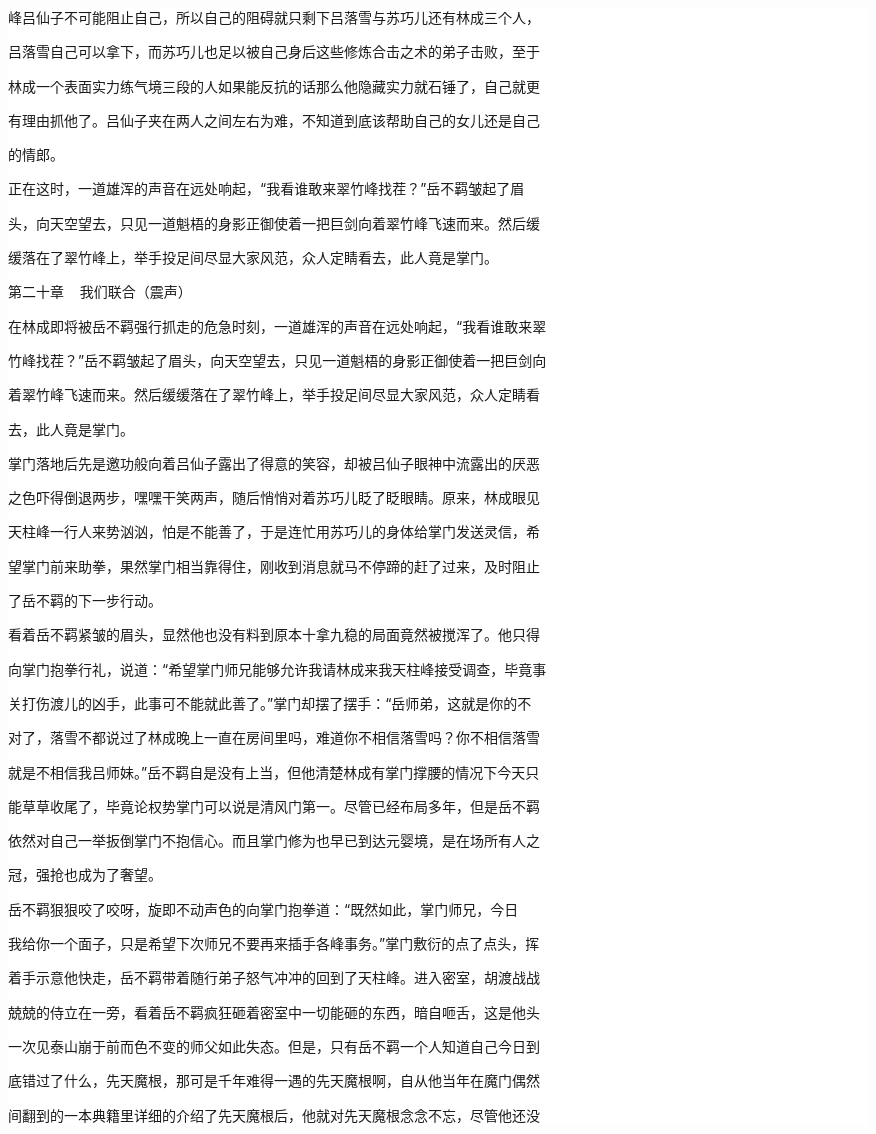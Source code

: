 峰吕仙子不可能阻止自己，所以自己的阻碍就只剩下吕落雪与苏巧儿还有林成三个人，

吕落雪自己可以拿下，而苏巧儿也足以被自己身后这些修炼合击之术的弟子击败，至于

林成一个表面实力练气境三段的人如果能反抗的话那么他隐藏实力就石锤了，自己就更

有理由抓他了。吕仙子夹在两人之间左右为难，不知道到底该帮助自己的女儿还是自己

的情郎。

正在这时，一道雄浑的声音在远处响起，“我看谁敢来翠竹峰找茬？”岳不羁皱起了眉

头，向天空望去，只见一道魁梧的身影正御使着一把巨剑向着翠竹峰飞速而来。然后缓

缓落在了翠竹峰上，举手投足间尽显大家风范，众人定睛看去，此人竟是掌门。

第二十章    我们联合（震声）

在林成即将被岳不羁强行抓走的危急时刻，一道雄浑的声音在远处响起，“我看谁敢来翠

竹峰找茬？”岳不羁皱起了眉头，向天空望去，只见一道魁梧的身影正御使着一把巨剑向

着翠竹峰飞速而来。然后缓缓落在了翠竹峰上，举手投足间尽显大家风范，众人定睛看

去，此人竟是掌门。

掌门落地后先是邀功般向着吕仙子露出了得意的笑容，却被吕仙子眼神中流露出的厌恶

之色吓得倒退两步，嘿嘿干笑两声，随后悄悄对着苏巧儿眨了眨眼睛。原来，林成眼见

天柱峰一行人来势汹汹，怕是不能善了，于是连忙用苏巧儿的身体给掌门发送灵信，希

望掌门前来助拳，果然掌门相当靠得住，刚收到消息就马不停蹄的赶了过来，及时阻止

了岳不羁的下一步行动。

看着岳不羁紧皱的眉头，显然他也没有料到原本十拿九稳的局面竟然被搅浑了。他只得

向掌门抱拳行礼，说道：“希望掌门师兄能够允许我请林成来我天柱峰接受调查，毕竟事

关打伤渡儿的凶手，此事可不能就此善了。”掌门却摆了摆手：“岳师弟，这就是你的不

对了，落雪不都说过了林成晚上一直在房间里吗，难道你不相信落雪吗？你不相信落雪

就是不相信我吕师妹。”岳不羁自是没有上当，但他清楚林成有掌门撑腰的情况下今天只

能草草收尾了，毕竟论权势掌门可以说是清风门第一。尽管已经布局多年，但是岳不羁

依然对自己一举扳倒掌门不抱信心。而且掌门修为也早已到达元婴境，是在场所有人之

冠，强抢也成为了奢望。

岳不羁狠狠咬了咬呀，旋即不动声色的向掌门抱拳道：“既然如此，掌门师兄，今日

我给你一个面子，只是希望下次师兄不要再来插手各峰事务。”掌门敷衍的点了点头，挥

着手示意他快走，岳不羁带着随行弟子怒气冲冲的回到了天柱峰。进入密室，胡渡战战

兢兢的侍立在一旁，看着岳不羁疯狂砸着密室中一切能砸的东西，暗自咂舌，这是他头

一次见泰山崩于前而色不变的师父如此失态。但是，只有岳不羁一个人知道自己今日到

底错过了什么，先天魔根，那可是千年难得一遇的先天魔根啊，自从他当年在魔门偶然

间翻到的一本典籍里详细的介绍了先天魔根后，他就对先天魔根念念不忘，尽管他还没
